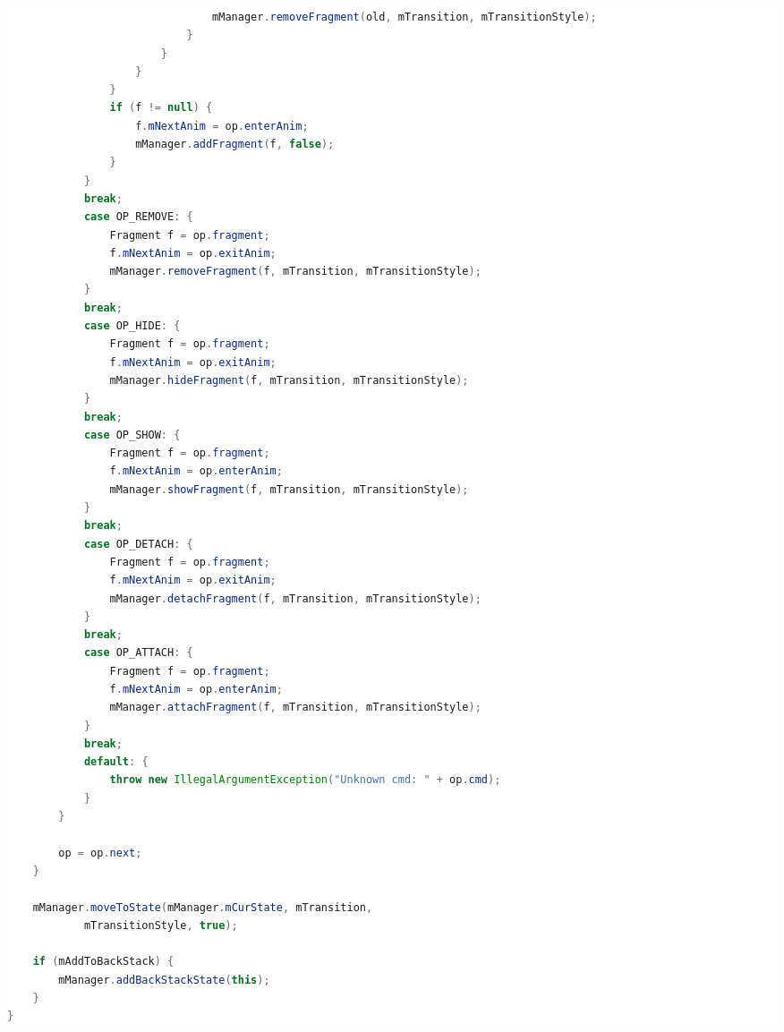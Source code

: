 ```java
                                mManager.removeFragment(old, mTransition, mTransitionStyle);
                            }
                        }
                    }
                }
                if (f != null) {
                    f.mNextAnim = op.enterAnim;
                    mManager.addFragment(f, false);
                }
            }
            break;
            case OP_REMOVE: {
                Fragment f = op.fragment;
                f.mNextAnim = op.exitAnim;
                mManager.removeFragment(f, mTransition, mTransitionStyle);
            }
            break;
            case OP_HIDE: {
                Fragment f = op.fragment;
                f.mNextAnim = op.exitAnim;
                mManager.hideFragment(f, mTransition, mTransitionStyle);
            }
            break;
            case OP_SHOW: {
                Fragment f = op.fragment;
                f.mNextAnim = op.enterAnim;
                mManager.showFragment(f, mTransition, mTransitionStyle);
            }
            break;
            case OP_DETACH: {
                Fragment f = op.fragment;
                f.mNextAnim = op.exitAnim;
                mManager.detachFragment(f, mTransition, mTransitionStyle);
            }
            break;
            case OP_ATTACH: {
                Fragment f = op.fragment;
                f.mNextAnim = op.enterAnim;
                mManager.attachFragment(f, mTransition, mTransitionStyle);
            }
            break;
            default: {
                throw new IllegalArgumentException("Unknown cmd: " + op.cmd);
            }
        }

        op = op.next;
    }

    mManager.moveToState(mManager.mCurState, mTransition,
            mTransitionStyle, true);

    if (mAddToBackStack) {
        mManager.addBackStackState(this);
    }
}
```
